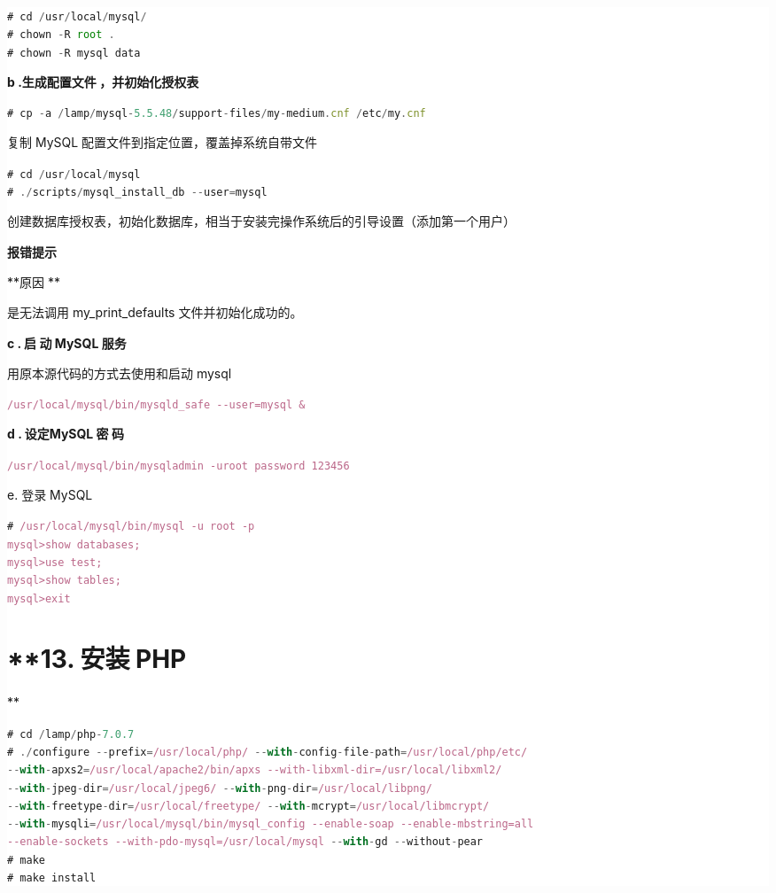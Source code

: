 ```javascript
# cd /usr/local/mysql/
# chown -R root .
# chown -R mysql data
```

**b .生成配置文件 ，并初始化授权表**

```javascript
# cp -a /lamp/mysql-5.5.48/support-files/my-medium.cnf /etc/my.cnf
```

复制 MySQL 配置文件到指定位置，覆盖掉系统自带文件


```javascript
# cd /usr/local/mysql
# ./scripts/mysql_install_db --user=mysql
```

创建数据库授权表，初始化数据库，相当于安装完操作系统后的引导设置（添加第一个用户）


**报错提示**

**原因 **

是无法调用 my_print_defaults 文件并初始化成功的。


**c . 启 动 MySQL 服务**

用原本源代码的方式去使用和启动 mysql


```javascript
/usr/local/mysql/bin/mysqld_safe --user=mysql &
```

**d . 设定MySQL 密 码**

```javascript
/usr/local/mysql/bin/mysqladmin -uroot password 123456
```

e. 登录 MySQL


```javascript
# /usr/local/mysql/bin/mysql -u root -p
mysql>show databases;
mysql>use test;
mysql>show tables;
mysql>exit
```

# **13. 安装 PHP
**

```javascript
# cd /lamp/php-7.0.7
# ./configure --prefix=/usr/local/php/ --with-config-file-path=/usr/local/php/etc/
--with-apxs2=/usr/local/apache2/bin/apxs --with-libxml-dir=/usr/local/libxml2/
--with-jpeg-dir=/usr/local/jpeg6/ --with-png-dir=/usr/local/libpng/
--with-freetype-dir=/usr/local/freetype/ --with-mcrypt=/usr/local/libmcrypt/
--with-mysqli=/usr/local/mysql/bin/mysql_config --enable-soap --enable-mbstring=all
--enable-sockets --with-pdo-mysql=/usr/local/mysql --with-gd --without-pear
# make
# make install
```
